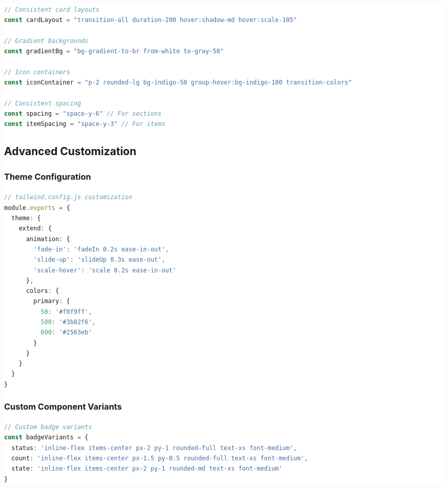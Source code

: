 ```typescript
// Consistent card layouts
const cardLayout = "transition-all duration-200 hover:shadow-md hover:scale-105"

// Gradient backgrounds
const gradientBg = "bg-gradient-to-br from-white to-gray-50"

// Icon containers
const iconContainer = "p-2 rounded-lg bg-indigo-50 group-hover:bg-indigo-100 transition-colors"

// Consistent spacing
const spacing = "space-y-6" // For sections
const itemSpacing = "space-y-3" // For items
```

## Advanced Customization

### Theme Configuration

```typescript
// tailwind.config.js customization
module.exports = {
  theme: {
    extend: {
      animation: {
        'fade-in': 'fadeIn 0.2s ease-in-out',
        'slide-up': 'slideUp 0.3s ease-out',
        'scale-hover': 'scale 0.2s ease-in-out'
      },
      colors: {
        primary: {
          50: '#f0f9ff',
          500: '#3b82f6',
          600: '#2563eb'
        }
      }
    }
  }
}
```

### Custom Component Variants

```typescript
// Custom badge variants
const badgeVariants = {
  status: 'inline-flex items-center px-2 py-1 rounded-full text-xs font-medium',
  count: 'inline-flex items-center px-1.5 py-0.5 rounded-full text-xs font-medium',
  state: 'inline-flex items-center px-2 py-1 rounded-md text-xs font-medium'
}
```
